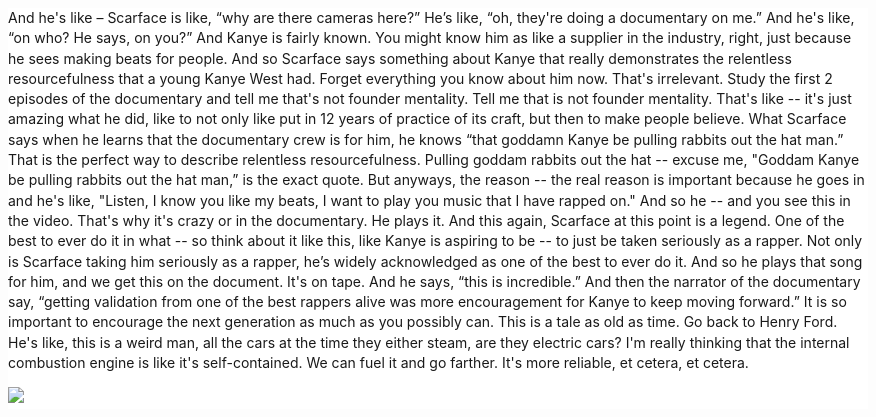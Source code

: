 And he's like – Scarface is like, “why are there cameras here?” He’s like, “oh, they're doing a documentary on me.” And he's like, “on who? He says, on you?” And Kanye is fairly known. You might know him as like a supplier in the industry, right, just because he sees making beats for people. And so Scarface says something about Kanye that really demonstrates the relentless resourcefulness that a young Kanye West had. Forget everything you know about him now. That's irrelevant. Study the first 2 episodes of the documentary and tell me that's not founder mentality. Tell me that is not founder mentality. That's like -- it's just amazing what he did, like to not only like put in 12 years of practice of its craft, but then to make people believe. What Scarface says when he learns that the documentary crew is for him, he knows “that goddamn Kanye be pulling rabbits out the hat man.” That is the perfect way to describe relentless resourcefulness. Pulling goddam rabbits out the hat -- excuse me, "Goddam Kanye be pulling rabbits out the hat man,” is the exact quote. But anyways, the reason -- the real reason is important because he goes in and he's like, "Listen, I know you like my beats, I want to play you music that I have rapped on." And so he -- and you see this in the video. That's why it's crazy or in the documentary. He plays it. And this again, Scarface at this point is a legend. One of the best to ever do it in what -- so think about it like this, like Kanye is aspiring to be -- to just be taken seriously as a rapper. Not only is Scarface taking him seriously as a rapper, he’s widely acknowledged as one of the best to ever do it. And so he plays that song for him, and we get this on the document. It's on tape. And he says, “this is incredible.” And then the narrator of the documentary say, “getting validation from one of the best rappers alive was more encouragement for Kanye to keep moving forward.” It is so important to encourage the next generation as much as you possibly can. This is a tale as old as time. Go back to Henry Ford. He's like, this is a weird man, all the cars at the time they either steam, are they electric cars? I'm really thinking that the internal combustion engine is like it's self-contained. We can fuel it and go farther. It's more reliable, et cetera, et cetera.

![](https://www.foundersnotes.com/static/images/new_icons/chevron-down-alt-thin.svg)


